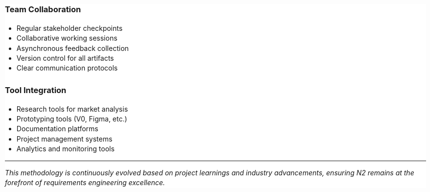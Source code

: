 ### **Team Collaboration**
- Regular stakeholder checkpoints
- Collaborative working sessions
- Asynchronous feedback collection
- Version control for all artifacts
- Clear communication protocols

### **Tool Integration**
- Research tools for market analysis
- Prototyping tools (V0, Figma, etc.)
- Documentation platforms
- Project management systems
- Analytics and monitoring tools

---

*This methodology is continuously evolved based on project learnings and industry advancements, ensuring N2 remains at the forefront of requirements engineering excellence.*